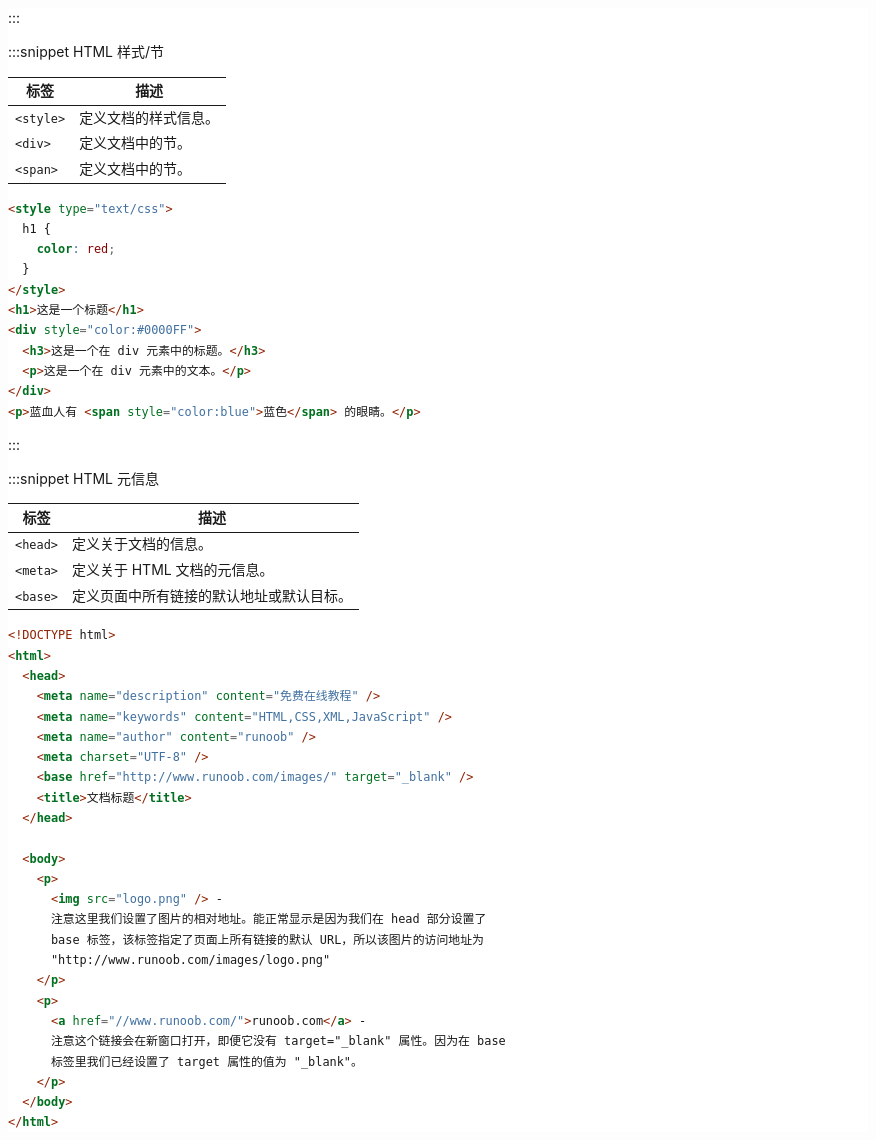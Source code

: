 :::

:::snippet HTML 样式/节

| 标签      | 描述                 |
| --------- | -------------------- |
| `<style>` | 定义文档的样式信息。 |
| `<div>`   | 定义文档中的节。     |
| `<span>`  | 定义文档中的节。     |

```html
<style type="text/css">
  h1 {
    color: red;
  }
</style>
<h1>这是一个标题</h1>
<div style="color:#0000FF">
  <h3>这是一个在 div 元素中的标题。</h3>
  <p>这是一个在 div 元素中的文本。</p>
</div>
<p>蓝血人有 <span style="color:blue">蓝色</span> 的眼睛。</p>
```

:::

:::snippet HTML 元信息

| 标签     | 描述                                     |
| -------- | ---------------------------------------- |
| `<head>` | 定义关于文档的信息。                     |
| `<meta>` | 定义关于 HTML 文档的元信息。             |
| `<base>` | 定义页面中所有链接的默认地址或默认目标。 |

```html
<!DOCTYPE html>
<html>
  <head>
    <meta name="description" content="免费在线教程" />
    <meta name="keywords" content="HTML,CSS,XML,JavaScript" />
    <meta name="author" content="runoob" />
    <meta charset="UTF-8" />
    <base href="http://www.runoob.com/images/" target="_blank" />
    <title>文档标题</title>
  </head>

  <body>
    <p>
      <img src="logo.png" /> -
      注意这里我们设置了图片的相对地址。能正常显示是因为我们在 head 部分设置了
      base 标签，该标签指定了页面上所有链接的默认 URL，所以该图片的访问地址为
      "http://www.runoob.com/images/logo.png"
    </p>
    <p>
      <a href="//www.runoob.com/">runoob.com</a> -
      注意这个链接会在新窗口打开，即便它没有 target="_blank" 属性。因为在 base
      标签里我们已经设置了 target 属性的值为 "_blank"。
    </p>
  </body>
</html>
```
